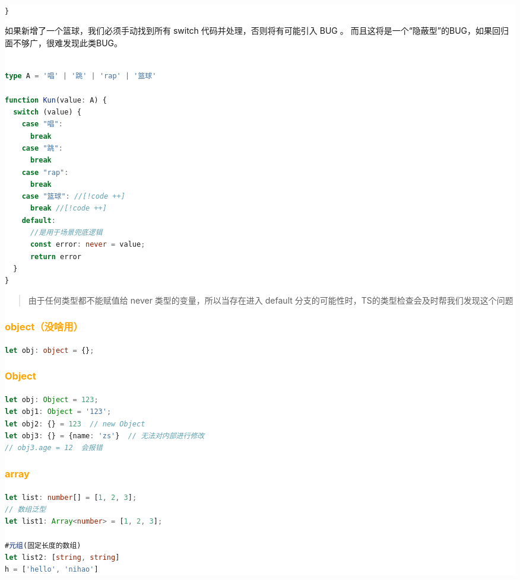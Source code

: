 ```ts
}
```

如果新增了一个篮球，我们必须手动找到所有 switch 代码并处理，否则将有可能引入 BUG 。
而且这将是一个“隐蔽型”的BUG，如果回归面不够广，很难发现此类BUG。

```ts

type A = '唱' | '跳' | 'rap' | '篮球'

function Kun(value: A) {
  switch (value) {
    case "唱":
      break
    case "跳":
      break
    case "rap":
      break
    case "篮球": //[!code ++]
      break //[!code ++]
    default:
      //是用于场景兜底逻辑
      const error: never = value;
      return error
  }
}
```

> 由于任何类型都不能赋值给 never 类型的变量，所以当存在进入 default 分支的可能性时，TS的类型检查会及时帮我们发现这个问题

### <strong style="color:orange">object（没啥用）</strong>

```typescript
let obj: object = {};
```

### <strong style="color:orange">Object</strong>

```typescript
let obj: Object = 123;
let obj1: Object = '123';
let obj2: {} = 123  // new Object
let obj3: {} = {name: 'zs'}  // 无法对内部进行修改
// obj3.age = 12  会报错
```

### <strong style="color:orange">array</strong>

```typescript
let list: number[] = [1, 2, 3];
// 数组泛型
let list1: Array<number> = [1, 2, 3];

#元组(固定长度的数组)
let list2: [string, string]
h = ['hello', 'nihao']
```


  [index: number]: number;
  [index: number]: any;